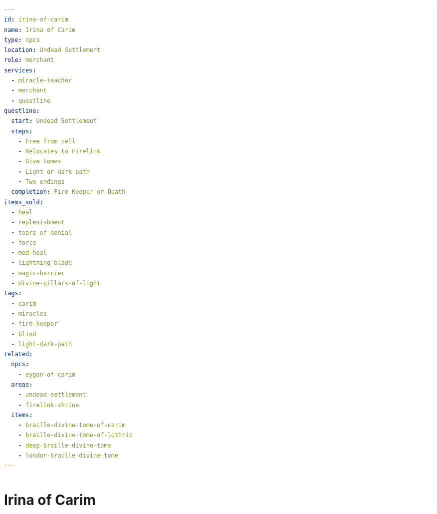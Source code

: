 ```yaml
---
id: irina-of-carim
name: Irina of Carim
type: npcs
location: Undead Settlement
role: merchant
services:
  - miracle-teacher
  - merchant
  - questline
questline:
  start: Undead Settlement
  steps:
    - Free from cell
    - Relocates to Firelink
    - Give tomes
    - Light or dark path
    - Two endings
  completion: Fire Keeper or Death
items_sold:
  - heal
  - replenishment
  - tears-of-denial
  - force
  - med-heal
  - lightning-blade
  - magic-barrier
  - divine-pillars-of-light
tags:
  - carim
  - miracles
  - fire-keeper
  - blind
  - light-dark-path
related:
  npcs:
    - eygon-of-carim
  areas:
    - undead-settlement
    - firelink-shrine
  items:
    - braille-divine-tome-of-carim
    - braille-divine-tome-of-lothric
    - deep-braille-divine-tome
    - londor-braille-divine-tome
---
```


# Irina of Carim
